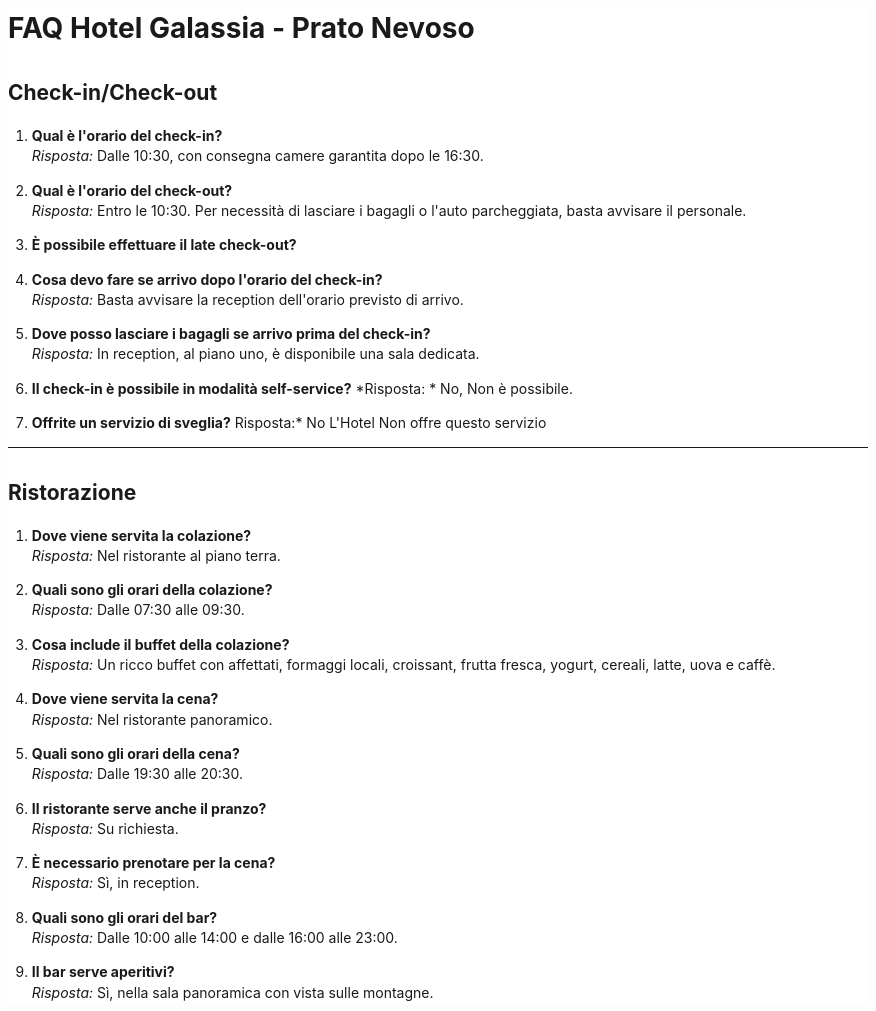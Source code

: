 # FAQ Hotel Galassia - Prato Nevoso

## Check-in/Check-out

1. **Qual è l'orario del check-in?**  
   *Risposta:* Dalle 10:30, con consegna camere garantita dopo le 16:30.

2. **Qual è l'orario del check-out?**  
   *Risposta:* Entro le 10:30. Per necessità di lasciare i bagagli o l'auto parcheggiata, basta avvisare il personale.

3. **È possibile effettuare il late check-out?**

4. **Cosa devo fare se arrivo dopo l'orario del check-in?**  
   *Risposta:* Basta avvisare la reception dell'orario previsto di arrivo.

5. **Dove posso lasciare i bagagli se arrivo prima del check-in?**  
   *Risposta:* In reception, al piano uno, è disponibile una sala dedicata.

6. **Il check-in è possibile in modalità self-service?**
   *Risposta: * No, Non è possibile.

8. **Offrite un servizio di sveglia?**
  Risposta:* No L'Hotel Non offre questo servizio

---

## Ristorazione

1. **Dove viene servita la colazione?**  
   *Risposta:* Nel ristorante al piano terra.

2. **Quali sono gli orari della colazione?**  
   *Risposta:* Dalle 07:30 alle 09:30.

3. **Cosa include il buffet della colazione?**  
   *Risposta:* Un ricco buffet con affettati, formaggi locali, croissant, frutta fresca, yogurt, cereali, latte, uova e caffè.

4. **Dove viene servita la cena?**  
   *Risposta:* Nel ristorante panoramico.

5. **Quali sono gli orari della cena?**  
   *Risposta:* Dalle 19:30 alle 20:30.

6. **Il ristorante serve anche il pranzo?**  
   *Risposta:* Su richiesta.

7. **È necessario prenotare per la cena?**  
   *Risposta:* Sì, in reception.

8. **Quali sono gli orari del bar?**  
   *Risposta:* Dalle 10:00 alle 14:00 e dalle 16:00 alle 23:00.

9. **Il bar serve aperitivi?**  
   *Risposta:* Sì, nella sala panoramica con vista sulle montagne.
